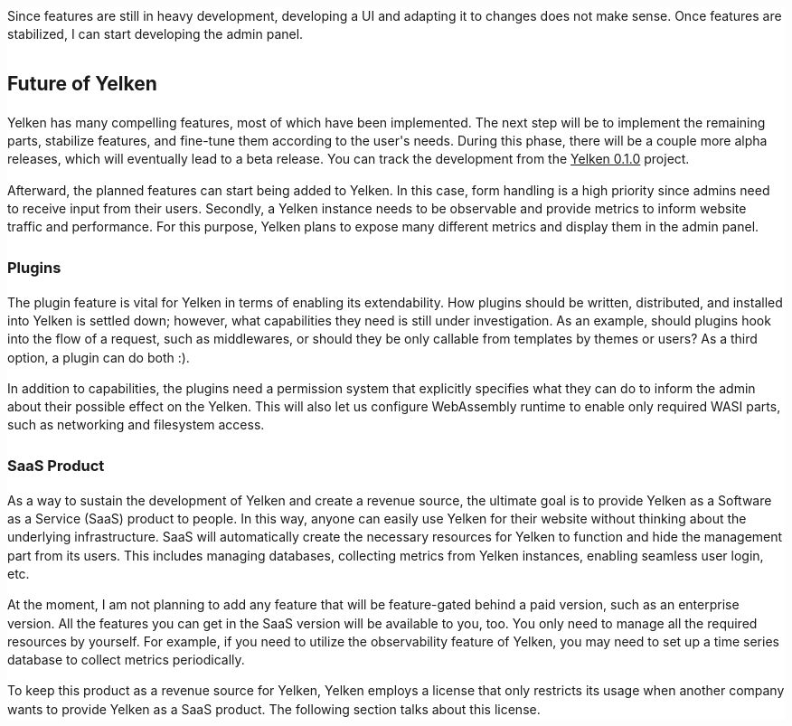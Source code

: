 Since features are still in heavy development, developing a UI and adapting it to changes does not make sense.
Once features are stabilized, I can start developing the admin panel.

## Future of Yelken
Yelken has many compelling features, most of which have been implemented.
The next step will be to implement the remaining parts, stabilize features, and fine-tune them according to the user's needs.
During this phase, there will be a couple more alpha releases, which will eventually lead to a beta release.
You can track the development from the [Yelken 0.1.0](https://github.com/users/bwqr/projects/3) project.

Afterward, the planned features can start being added to Yelken. In this case, form handling is a high priority since admins need to receive input from their users.
Secondly, a Yelken instance needs to be observable and provide metrics to inform website traffic and performance.
For this purpose, Yelken plans to expose many different metrics and display them in the admin panel.

### Plugins
The plugin feature is vital for Yelken in terms of enabling its extendability.
How plugins should be written, distributed, and installed into Yelken is settled down; however, what capabilities they need is still under investigation.
As an example, should plugins hook into the flow of a request, such as middlewares, or should they be only callable from templates by themes or users?
As a third option, a plugin can do both :).

In addition to capabilities, the plugins need a permission system that explicitly specifies what they can do to inform the admin about their possible effect on the Yelken.
This will also let us configure WebAssembly runtime to enable only required WASI parts, such as networking and filesystem access.

### SaaS Product
As a way to sustain the development of Yelken and create a revenue source, the ultimate goal is to provide Yelken as a Software as a Service (SaaS) product to people.
In this way, anyone can easily use Yelken for their website without thinking about the underlying infrastructure.
SaaS will automatically create the necessary resources for Yelken to function and hide the management part from its users.
This includes managing databases, collecting metrics from Yelken instances, enabling seamless user login, etc.

At the moment, I am not planning to add any feature that will be feature-gated behind a paid version, such as an enterprise version.
All the features you can get in the SaaS version will be available to you, too. You only need to manage all the required resources by yourself.
For example, if you need to utilize the observability feature of Yelken, you may need to set up a time series database to collect metrics periodically.

To keep this product as a revenue source for Yelken, Yelken employs a license that only restricts its usage when another company wants to provide Yelken as a SaaS product.
The following section talks about this license.
